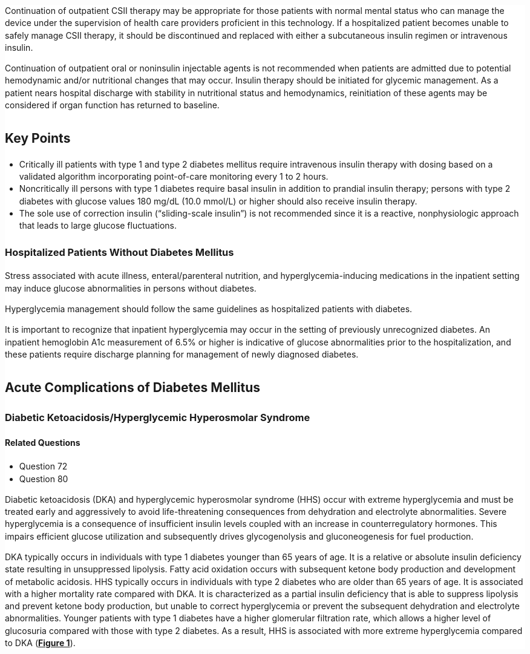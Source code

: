 Continuation of outpatient CSII therapy may be appropriate for those patients with normal mental status who can manage the device under the supervision of health care providers proficient in this technology. If a hospitalized patient becomes unable to safely manage CSII therapy, it should be discontinued and replaced with either a subcutaneous insulin regimen or intravenous insulin.

Continuation of outpatient oral or noninsulin injectable agents is not recommended when patients are admitted due to potential hemodynamic and/or nutritional changes that may occur. Insulin therapy should be initiated for glycemic management. As a patient nears hospital discharge with stability in nutritional status and hemodynamics, reinitiation of these agents may be considered if organ function has returned to baseline.

## Key Points

- Critically ill patients with type 1 and type 2 diabetes mellitus require intravenous insulin therapy with dosing based on a validated algorithm incorporating point-of-care monitoring every 1 to 2 hours.
- Noncritically ill persons with type 1 diabetes require basal insulin in addition to prandial insulin therapy; persons with type 2 diabetes with glucose values 180 mg/dL (10.0 mmol/L) or higher should also receive insulin therapy.
- The sole use of correction insulin (“sliding-scale insulin”) is not recommended since it is a reactive, nonphysiologic approach that leads to large glucose fluctuations.

### Hospitalized Patients Without Diabetes Mellitus

Stress associated with acute illness, enteral/parenteral nutrition, and hyperglycemia-inducing medications in the inpatient setting may induce glucose abnormalities in persons without diabetes.

Hyperglycemia management should follow the same guidelines as hospitalized patients with diabetes.

It is important to recognize that inpatient hyperglycemia may occur in the setting of previously unrecognized diabetes. An inpatient hemoglobin A1c measurement of 6.5% or higher is indicative of glucose abnormalities prior to the hospitalization, and these patients require discharge planning for management of newly diagnosed diabetes.

## Acute Complications of Diabetes Mellitus

### Diabetic Ketoacidosis/Hyperglycemic Hyperosmolar Syndrome

#### Related Questions

- Question 72
- Question 80

Diabetic ketoacidosis (DKA) and hyperglycemic hyperosmolar syndrome (HHS) occur with extreme hyperglycemia and must be treated early and aggressively to avoid life-threatening consequences from dehydration and electrolyte abnormalities. Severe hyperglycemia is a consequence of insufficient insulin levels coupled with an increase in counterregulatory hormones. This impairs efficient glucose utilization and subsequently drives glycogenolysis and gluconeogenesis for fuel production.

DKA typically occurs in individuals with type 1 diabetes younger than 65 years of age. It is a relative or absolute insulin deficiency state resulting in unsuppressed lipolysis. Fatty acid oxidation occurs with subsequent ketone body production and development of metabolic acidosis. HHS typically occurs in individuals with type 2 diabetes who are older than 65 years of age. It is associated with a higher mortality rate compared with DKA. It is characterized as a partial insulin deficiency that is able to suppress lipolysis and prevent ketone body production, but unable to correct hyperglycemia or prevent the subsequent dehydration and electrolyte abnormalities. Younger patients with type 1 diabetes have a higher glomerular filtration rate, which allows a higher level of glucosuria compared with those with type 2 diabetes. As a result, HHS is associated with more extreme hyperglycemia compared to DKA (**[Figure 1](https://mksap18.acponline.org/app/topics/en/figures/mk18_b_en_f01)**).
